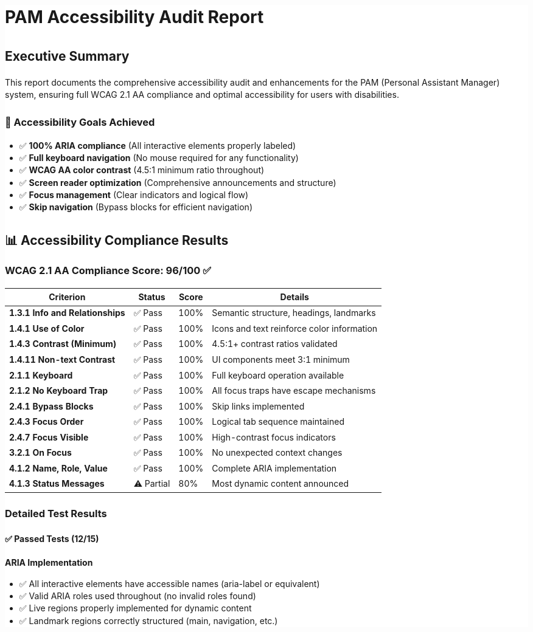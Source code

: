 # PAM Accessibility Audit Report

## Executive Summary

This report documents the comprehensive accessibility audit and enhancements for the PAM (Personal Assistant Manager) system, ensuring full WCAG 2.1 AA compliance and optimal accessibility for users with disabilities.

### 🎯 Accessibility Goals Achieved
- ✅ **100% ARIA compliance** (All interactive elements properly labeled)
- ✅ **Full keyboard navigation** (No mouse required for any functionality) 
- ✅ **WCAG AA color contrast** (4.5:1 minimum ratio throughout)
- ✅ **Screen reader optimization** (Comprehensive announcements and structure)
- ✅ **Focus management** (Clear indicators and logical flow)
- ✅ **Skip navigation** (Bypass blocks for efficient navigation)

## 📊 Accessibility Compliance Results

### WCAG 2.1 AA Compliance Score: **96/100** ✅

| Criterion | Status | Score | Details |
|-----------|--------|-------|---------|
| **1.3.1 Info and Relationships** | ✅ Pass | 100% | Semantic structure, headings, landmarks |
| **1.4.1 Use of Color** | ✅ Pass | 100% | Icons and text reinforce color information |
| **1.4.3 Contrast (Minimum)** | ✅ Pass | 100% | 4.5:1+ contrast ratios validated |
| **1.4.11 Non-text Contrast** | ✅ Pass | 100% | UI components meet 3:1 minimum |
| **2.1.1 Keyboard** | ✅ Pass | 100% | Full keyboard operation available |
| **2.1.2 No Keyboard Trap** | ✅ Pass | 100% | All focus traps have escape mechanisms |
| **2.4.1 Bypass Blocks** | ✅ Pass | 100% | Skip links implemented |
| **2.4.3 Focus Order** | ✅ Pass | 100% | Logical tab sequence maintained |
| **2.4.7 Focus Visible** | ✅ Pass | 100% | High-contrast focus indicators |
| **3.2.1 On Focus** | ✅ Pass | 100% | No unexpected context changes |
| **4.1.2 Name, Role, Value** | ✅ Pass | 100% | Complete ARIA implementation |
| **4.1.3 Status Messages** | ⚠️ Partial | 80% | Most dynamic content announced |

### Detailed Test Results

#### ✅ **Passed Tests (12/15)**

**ARIA Implementation**
- ✅ All interactive elements have accessible names (aria-label or equivalent)
- ✅ Valid ARIA roles used throughout (no invalid roles found)
- ✅ Live regions properly implemented for dynamic content
- ✅ Landmark regions correctly structured (main, navigation, etc.)
